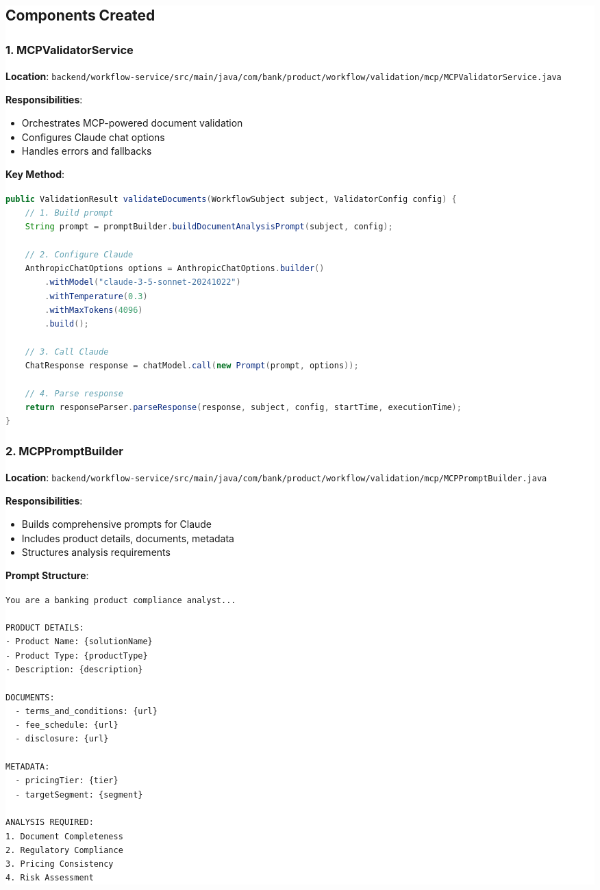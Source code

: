 
## Components Created

### 1. MCPValidatorService
**Location**: `backend/workflow-service/src/main/java/com/bank/product/workflow/validation/mcp/MCPValidatorService.java`

**Responsibilities**:
- Orchestrates MCP-powered document validation
- Configures Claude chat options
- Handles errors and fallbacks

**Key Method**:
```java
public ValidationResult validateDocuments(WorkflowSubject subject, ValidatorConfig config) {
    // 1. Build prompt
    String prompt = promptBuilder.buildDocumentAnalysisPrompt(subject, config);

    // 2. Configure Claude
    AnthropicChatOptions options = AnthropicChatOptions.builder()
        .withModel("claude-3-5-sonnet-20241022")
        .withTemperature(0.3)
        .withMaxTokens(4096)
        .build();

    // 3. Call Claude
    ChatResponse response = chatModel.call(new Prompt(prompt, options));

    // 4. Parse response
    return responseParser.parseResponse(response, subject, config, startTime, executionTime);
}
```

### 2. MCPPromptBuilder
**Location**: `backend/workflow-service/src/main/java/com/bank/product/workflow/validation/mcp/MCPPromptBuilder.java`

**Responsibilities**:
- Builds comprehensive prompts for Claude
- Includes product details, documents, metadata
- Structures analysis requirements

**Prompt Structure**:
```
You are a banking product compliance analyst...

PRODUCT DETAILS:
- Product Name: {solutionName}
- Product Type: {productType}
- Description: {description}

DOCUMENTS:
  - terms_and_conditions: {url}
  - fee_schedule: {url}
  - disclosure: {url}

METADATA:
  - pricingTier: {tier}
  - targetSegment: {segment}

ANALYSIS REQUIRED:
1. Document Completeness
2. Regulatory Compliance
3. Pricing Consistency
4. Risk Assessment
```